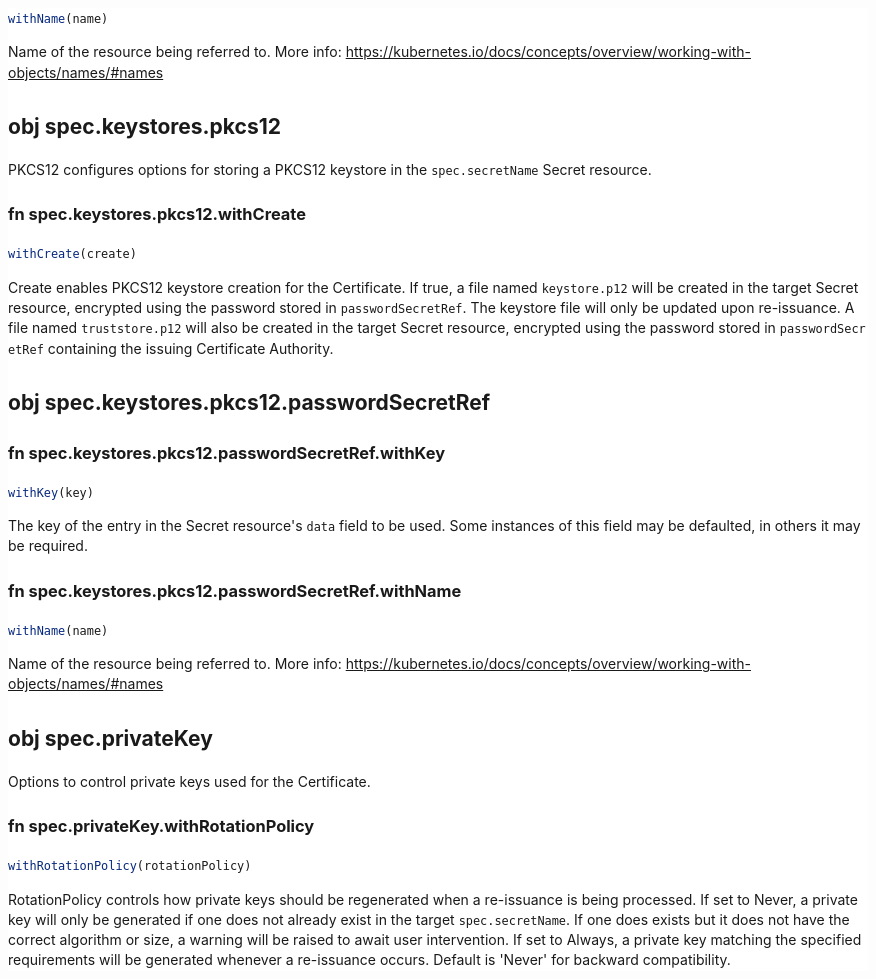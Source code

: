 ```ts
withName(name)
```

Name of the resource being referred to. More info: https://kubernetes.io/docs/concepts/overview/working-with-objects/names/#names

## obj spec.keystores.pkcs12

PKCS12 configures options for storing a PKCS12 keystore in the `spec.secretName` Secret resource.

### fn spec.keystores.pkcs12.withCreate

```ts
withCreate(create)
```

Create enables PKCS12 keystore creation for the Certificate. If true, a file named `keystore.p12` will be created in the target Secret resource, encrypted using the password stored in `passwordSecretRef`. The keystore file will only be updated upon re-issuance. A file named `truststore.p12` will also be created in the target Secret resource, encrypted using the password stored in `passwordSecretRef` containing the issuing Certificate Authority.

## obj spec.keystores.pkcs12.passwordSecretRef



### fn spec.keystores.pkcs12.passwordSecretRef.withKey

```ts
withKey(key)
```

The key of the entry in the Secret resource's `data` field to be used. Some instances of this field may be defaulted, in others it may be required.

### fn spec.keystores.pkcs12.passwordSecretRef.withName

```ts
withName(name)
```

Name of the resource being referred to. More info: https://kubernetes.io/docs/concepts/overview/working-with-objects/names/#names

## obj spec.privateKey

Options to control private keys used for the Certificate.

### fn spec.privateKey.withRotationPolicy

```ts
withRotationPolicy(rotationPolicy)
```

RotationPolicy controls how private keys should be regenerated when a re-issuance is being processed. If set to Never, a private key will only be generated if one does not already exist in the target `spec.secretName`. If one does exists but it does not have the correct algorithm or size, a warning will be raised to await user intervention. If set to Always, a private key matching the specified requirements will be generated whenever a re-issuance occurs. Default is 'Never' for backward compatibility.
